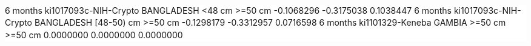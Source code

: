 6 months    ki1017093c-NIH-Crypto      BANGLADESH                     <48 cm               >=50 cm           -0.1068296   -0.3175038    0.1038447
6 months    ki1017093c-NIH-Crypto      BANGLADESH                     [48-50) cm           >=50 cm           -0.1298179   -0.3312957    0.0716598
6 months    ki1101329-Keneba           GAMBIA                         >=50 cm              >=50 cm            0.0000000    0.0000000    0.0000000
